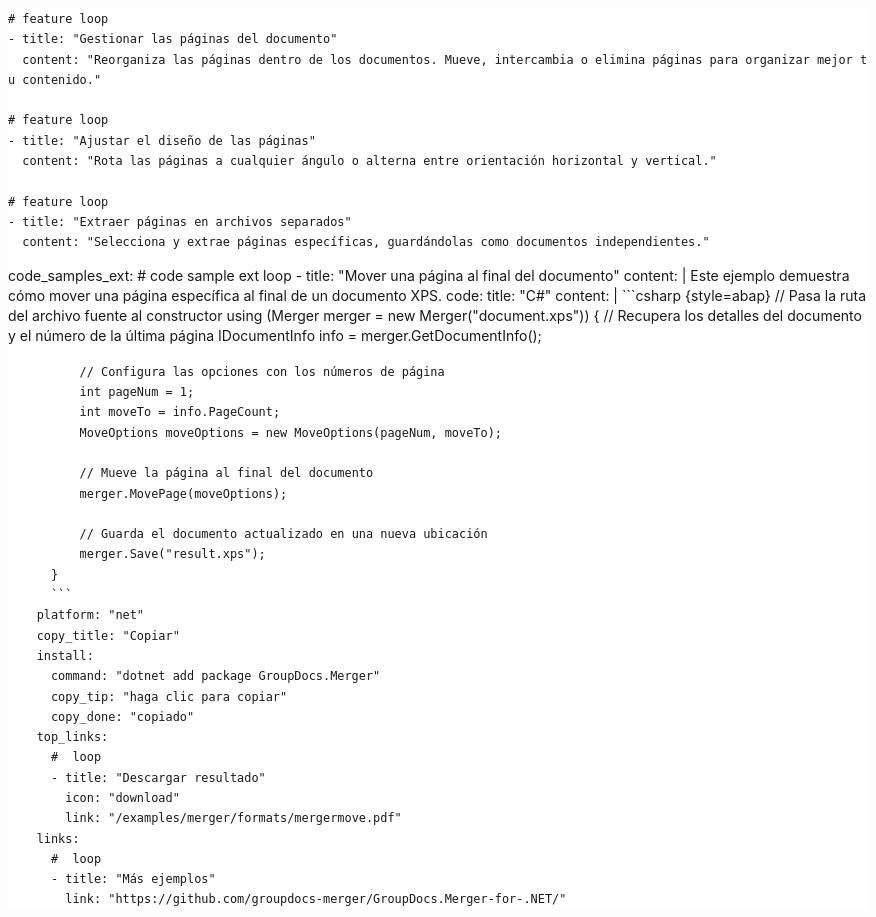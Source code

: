     # feature loop
    - title: "Gestionar las páginas del documento"
      content: "Reorganiza las páginas dentro de los documentos. Mueve, intercambia o elimina páginas para organizar mejor tu contenido."

    # feature loop
    - title: "Ajustar el diseño de las páginas"
      content: "Rota las páginas a cualquier ángulo o alterna entre orientación horizontal y vertical."

    # feature loop
    - title: "Extraer páginas en archivos separados"
      content: "Selecciona y extrae páginas específicas, guardándolas como documentos independientes."
      
  code_samples_ext:
    # code sample ext loop
    - title: "Mover una página al final del documento"
      content: |
        Este ejemplo demuestra cómo mover una página específica al final de un documento XPS.
      code:
        title: "C#"
        content: |
          ```csharp {style=abap}
          // Pasa la ruta del archivo fuente al constructor
          using (Merger merger = new Merger("document.xps"))
          {
              // Recupera los detalles del documento y el número de la última página
              IDocumentInfo info = merger.GetDocumentInfo();

              // Configura las opciones con los números de página
              int pageNum = 1;
              int moveTo = info.PageCount;
              MoveOptions moveOptions = new MoveOptions(pageNum, moveTo);
          
              // Mueve la página al final del documento
              merger.MovePage(moveOptions);

              // Guarda el documento actualizado en una nueva ubicación
              merger.Save("result.xps");
          }
          ```
        platform: "net"
        copy_title: "Copiar"
        install:
          command: "dotnet add package GroupDocs.Merger"
          copy_tip: "haga clic para copiar"
          copy_done: "copiado"
        top_links:
          #  loop
          - title: "Descargar resultado"
            icon: "download"
            link: "/examples/merger/formats/mergermove.pdf"
        links:
          #  loop
          - title: "Más ejemplos"
            link: "https://github.com/groupdocs-merger/GroupDocs.Merger-for-.NET/"
